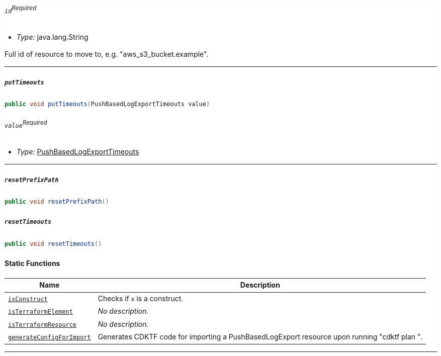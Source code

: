 ###### `id`<sup>Required</sup> <a name="id" id="@cdktf/provider-mongodbatlas.pushBasedLogExport.PushBasedLogExport.moveToId.parameter.id"></a>

- *Type:* java.lang.String

Full id of resource to move to, e.g. "aws_s3_bucket.example".

---

##### `putTimeouts` <a name="putTimeouts" id="@cdktf/provider-mongodbatlas.pushBasedLogExport.PushBasedLogExport.putTimeouts"></a>

```java
public void putTimeouts(PushBasedLogExportTimeouts value)
```

###### `value`<sup>Required</sup> <a name="value" id="@cdktf/provider-mongodbatlas.pushBasedLogExport.PushBasedLogExport.putTimeouts.parameter.value"></a>

- *Type:* <a href="#@cdktf/provider-mongodbatlas.pushBasedLogExport.PushBasedLogExportTimeouts">PushBasedLogExportTimeouts</a>

---

##### `resetPrefixPath` <a name="resetPrefixPath" id="@cdktf/provider-mongodbatlas.pushBasedLogExport.PushBasedLogExport.resetPrefixPath"></a>

```java
public void resetPrefixPath()
```

##### `resetTimeouts` <a name="resetTimeouts" id="@cdktf/provider-mongodbatlas.pushBasedLogExport.PushBasedLogExport.resetTimeouts"></a>

```java
public void resetTimeouts()
```

#### Static Functions <a name="Static Functions" id="Static Functions"></a>

| **Name** | **Description** |
| --- | --- |
| <code><a href="#@cdktf/provider-mongodbatlas.pushBasedLogExport.PushBasedLogExport.isConstruct">isConstruct</a></code> | Checks if `x` is a construct. |
| <code><a href="#@cdktf/provider-mongodbatlas.pushBasedLogExport.PushBasedLogExport.isTerraformElement">isTerraformElement</a></code> | *No description.* |
| <code><a href="#@cdktf/provider-mongodbatlas.pushBasedLogExport.PushBasedLogExport.isTerraformResource">isTerraformResource</a></code> | *No description.* |
| <code><a href="#@cdktf/provider-mongodbatlas.pushBasedLogExport.PushBasedLogExport.generateConfigForImport">generateConfigForImport</a></code> | Generates CDKTF code for importing a PushBasedLogExport resource upon running "cdktf plan <stack-name>". |

---
